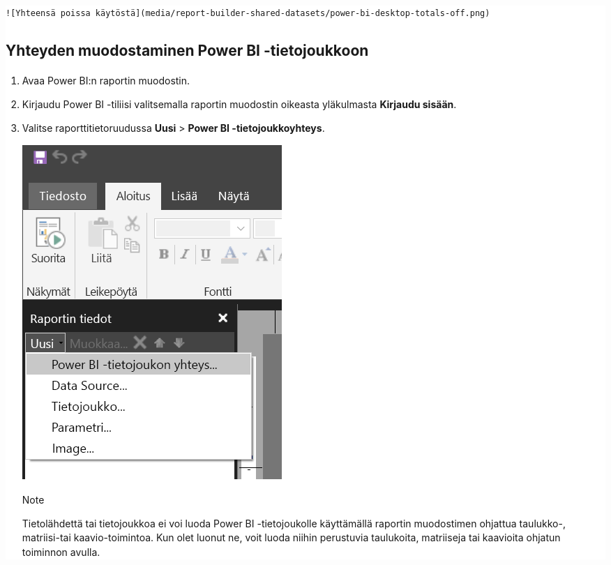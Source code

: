     ![Yhteensä poissa käytöstä](media/report-builder-shared-datasets/power-bi-desktop-totals-off.png)

## <a name="connect-to-the-power-bi-dataset"></a>Yhteyden muodostaminen Power BI -tietojoukkoon

1. Avaa Power BI:n raportin muodostin.
1. Kirjaudu Power BI -tiliisi valitsemalla raportin muodostin oikeasta yläkulmasta **Kirjaudu sisään**.
1. Valitse raporttitietoruudussa **Uusi** > **Power BI -tietojoukkoyhteys**.

    ![Uusi tietojoukko raporttitietoruudussa](media/report-builder-shared-datasets/power-bi-report-builder-new-dataset.png)

    > [!NOTE]
    > Tietolähdettä tai tietojoukkoa ei voi luoda Power BI -tietojoukolle käyttämällä raportin muodostimen ohjattua taulukko-, matriisi-tai kaavio-toimintoa. Kun olet luonut ne, voit luoda niihin perustuvia taulukoita, matriiseja tai kaavioita ohjatun toiminnon avulla.

